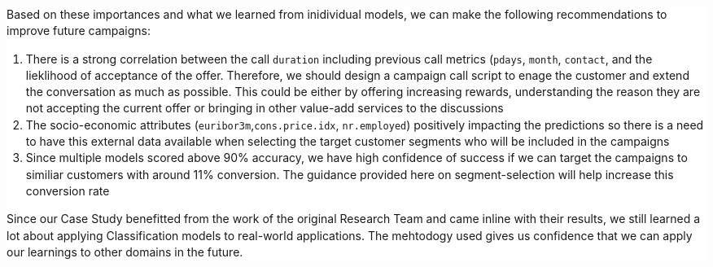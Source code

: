 Based on these importances and what we learned from inidividual models, we can make the following recommendations to improve future campaigns:

1. There is a strong correlation between the call `duration` including previous call metrics (`pdays`, `month`, `contact`, and the lieklihood of acceptance of the offer. Therefore, we should design a campaign call script to enage the customer and extend the conversation as much as possible. This could be either by offering increasing rewards, understanding the reason they are not accepting the current offer or bringing in other value-add services to the discussions
2. The socio-economic attributes (`euribor3m`,`cons.price.idx`, `nr.employed`) positively impacting the predictions so there is a need to have this external data available when selecting the target customer segments who will be included in the campaigns
3. Since multiple models scored above 90% accuracy, we have high confidence of success if we can target the campaigns to similiar customers with around 11% conversion. The guidance provided here on segment-selection will help increase this conversion rate

Since our Case Study benefitted from the work of the original Research Team and came inline with their results, we still learned a lot about applying Classification models to real-world applications. The mehtodogy used gives us confidence that we can apply our learnings to other domains in the future.
